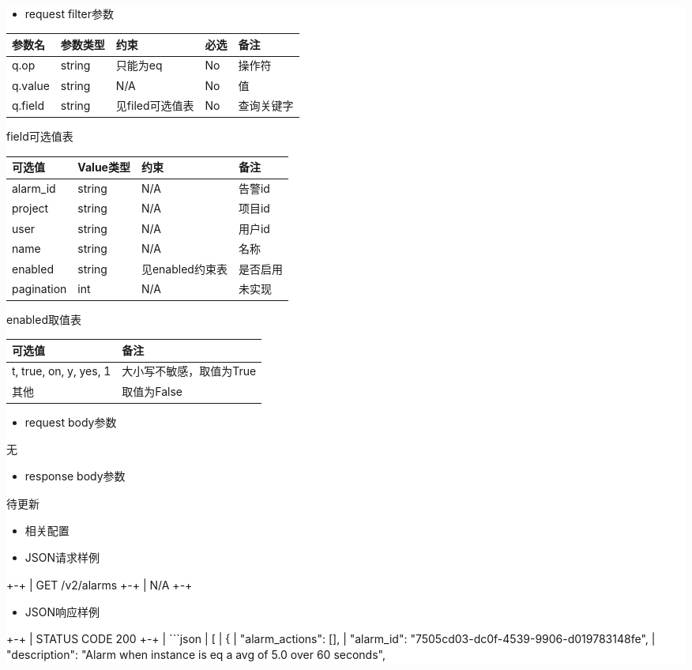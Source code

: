 * request filter参数

| 参数名 | 参数类型 | 约束 | 必选 | 备注 |
|:-------|:---------|:-----|:-----|:-----|
| q.op | string | 只能为eq | No | 操作符
| q.value | string | N/A | No | 值
| q.field | string | 见filed可选值表 | No | 查询关键字

field可选值表

| 可选值 | Value类型 | 约束 | 备注
|:-------|:----------|:-----|:-----|
| alarm_id | string | N/A | 告警id
| project | string | N/A | 项目id
| user | string | N/A | 用户id
| name | string | N/A | 名称
| enabled | string | 见enabled约束表 | 是否启用
| pagination | int | N/A | 未实现

enabled取值表

| 可选值 | 备注 |
|:-------|:-----|
| t, true, on, y, yes, 1 | 大小写不敏感，取值为True
| 其他 | 取值为False

* request body参数

无

* response body参数

待更新

* 相关配置

* JSON请求样例

+-+
| GET /v2/alarms
+-+
| N/A
+-+

* JSON响应样例

+-+
| STATUS CODE 200
+-+
| ```json
| [
|     {
|         "alarm_actions": [],
|         "alarm_id": "7505cd03-dc0f-4539-9906-d019783148fe",
|         "description": "Alarm when instance is eq a avg of 5.0 over 60 seconds",
